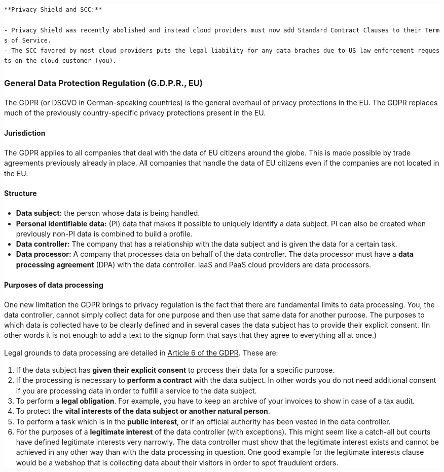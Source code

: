     **Privacy Shield and SCC:**
    
    - Privacy Shield was recently abolished and instead cloud providers must now add Standard Contract Clauses to their Terms of Service.
    - The SCC favored by most cloud providers puts the legal liability for any data braches due to US law enforcement requests on the cloud customer (you).

### General Data Protection Regulation (G.D.P.R., EU)

<audio preload="none" controls src="audio/GDPR.mp3"></audio>

The GDPR (or DSGVO in German-speaking countries) is the general overhaul of privacy protections in the EU. The GDPR replaces much of the previously country-specific privacy protections present in the EU.

#### Jurisdiction

The GDPR applies to all companies that deal with the data of EU citizens around the globe. This is made possible by trade agreements previously already in place. All companies that handle the data of EU citizens even if the companies are not located in the EU.

#### Structure

- **Data subject:** the person whose data is being handled.
- **Personal identifiable data:** (PI) data that makes it possible to uniquely identify a data subject. PI can also be
  created when previously non-PI data is combined to build a profile.
- **Data controller:** The company that has a relationship with the data subject and is given the data for a certain
  task.
- **Data processor:** A company that processes data on behalf of the data controller. The data processor must have a
  **data processing agreement** (DPA) with the data controller. IaaS and PaaS cloud providers are data processors.
  
#### Purposes of data processing

One new limitation the GDPR brings to privacy regulation is the fact that there are fundamental limits to data processing. You, the data controller, cannot simply collect data for one purpose and then use that same data for another purpose. The purposes to which data is collected have to be clearly defined and in several cases the data subject has to provide their explicit consent. (In other words it is not enough to add a text to the signup form that says that they agree to everything all at once.)

Legal grounds to data processing are detailed in
[Article 6 of the GDPR](https://eur-lex.europa.eu/legal-content/EN/TXT/HTML/?uri=CELEX:32016R0679&from=EN#d1e1888-1-1).
These are:

1. If the data subject has **given their explicit consent** to process their data for a specific purpose.
2. If the processing is necessary to **perform a contract** with the data subject. In other words you do not need additional consent if you are processing data in order to fulfill a service to the data subject.
3. To perform a **legal obligation**. For example, you have to keep an archive of your invoices to show in case of a tax audit.
4. To protect the **vital interests of the data subject or another natural person**.
5. To perform a task which is in the **public interest**, or if an official authority has been vested in the data controller.
6. For the purposes of a **legitimate interest** of the data controller (with exceptions). This might seem like a catch-all but courts have defined legitimate interests very narrowly. The data controller must show that the legitimate interest exists and cannot be achieved in any other way than with the data processing in question. One good example for the legitimate interests clause would be a webshop that is collecting data about their visitors in order to spot fraudulent orders.
